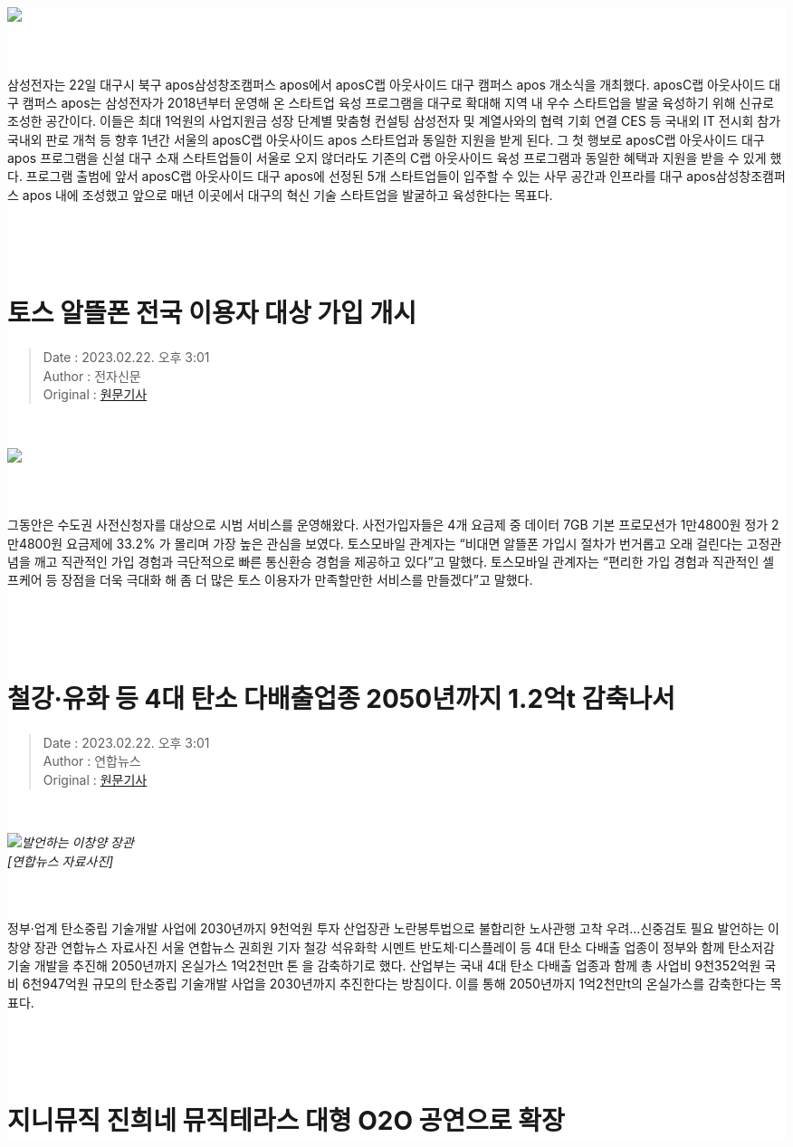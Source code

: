 <img src="https://imgnews.pstatic.net/image/092/2023/02/22/0002283450_001_20230222150101167.jpg?type=w647" id="img1"></img>  
<br/><br/>  
  
삼성전자는 22일 대구시 북구 apos삼성창조캠퍼스 apos에서 aposC랩 아웃사이드 대구 캠퍼스 apos 개소식을 개최했다.
aposC랩 아웃사이드 대구 캠퍼스 apos는 삼성전자가 2018년부터 운영해 온 스타트업 육성 프로그램을 대구로 확대해 지역 내 우수 스타트업을 발굴 육성하기 위해 신규로 조성한 공간이다.
이들은 최대 1억원의 사업지원금 성장 단계별 맞춤형 컨설팅 삼성전자 및 계열사와의 협력 기회 연결 CES 등 국내외 IT 전시회 참가 국내외 판로 개척 등 향후 1년간 서울의 aposC랩 아웃사이드 apos 스타트업과 동일한 지원을 받게 된다.
그 첫 행보로 aposC랩 아웃사이드 대구 apos 프로그램을 신설 대구 소재 스타트업들이 서울로 오지 않더라도 기존의 C랩 아웃사이드 육성 프로그램과 동일한 혜택과 지원을 받을 수 있게 했다.
프로그램 출범에 앞서 aposC랩 아웃사이드 대구 apos에 선정된 5개 스타트업들이 입주할 수 있는 사무 공간과 인프라를 대구 apos삼성창조캠퍼스 apos 내에 조성했고 앞으로 매년 이곳에서 대구의 혁신 기술 스타트업을 발굴하고 육성한다는 목표다.  
<br/><br/><br/>  

  
# 토스 알뜰폰 전국 이용자 대상 가입 개시  
  
> Date : 2023.02.22. 오후 3:01  
> Author : 전자신문  
> Original : [원문기사](https://n.news.naver.com/mnews/article/030/0003080117?sid=105)  
<br/>  
  
<img src="https://imgnews.pstatic.net/image/030/2023/02/22/0003080117_001_20230222150503810.jpg?type=w647" id="img1"></img>  
<br/><br/>  
  
그동안은 수도권 사전신청자를 대상으로 시범 서비스를 운영해왔다.
사전가입자들은 4개 요금제 중 데이터 7GB 기본 프로모션가 1만4800원 정가 2만4800원 요금제에 33.2% 가 몰리며 가장 높은 관심을 보였다.
토스모바일 관계자는 “비대면 알뜰폰 가입시 절차가 번거롭고 오래 걸린다는 고정관념을 깨고 직관적인 가입 경험과 극단적으로 빠른 통신환승 경험을 제공하고 있다”고 말했다.
토스모바일 관계자는 “편리한 가입 경험과 직관적인 셀프케어 등 장점을 더욱 극대화 해 좀 더 많은 토스 이용자가 만족할만한 서비스를 만들겠다”고 말했다.  
<br/><br/><br/>  

  
# 철강·유화 등 4대 탄소 다배출업종 2050년까지 1.2억t 감축나서  
  
> Date : 2023.02.22. 오후 3:01  
> Author : 연합뉴스  
> Original : [원문기사](https://n.news.naver.com/mnews/article/001/0013772899?sid=105)  
<br/>  
  
<img src="https://imgnews.pstatic.net/image/001/2023/02/22/PYH2023021605510001300_P4_20230222150109805.jpg?type=w647" id="img1"></img><em class="img_desc">발언하는 이창양 장관<br/>[연합뉴스 자료사진]</em>  
<br/><br/>  
  
정부·업계 탄소중립 기술개발 사업에 2030년까지 9천억원 투자 산업장관 노란봉투법으로 불합리한 노사관행 고착 우려…신중검토 필요 발언하는 이창양 장관 연합뉴스 자료사진 서울 연합뉴스 권희원 기자 철강 석유화학 시멘트 반도체·디스플레이 등 4대 탄소 다배출 업종이 정부와 함께 탄소저감 기술 개발을 추진해 2050년까지 온실가스 1억2천만t 톤 을 감축하기로 했다.
산업부는 국내 4대 탄소 다배출 업종과 함께 총 사업비 9천352억원 국비 6천947억원 규모의 탄소중립 기술개발 사업을 2030년까지 추진한다는 방침이다.
이를 통해 2050년까지 1억2천만t의 온실가스를 감축한다는 목표다.  
<br/><br/><br/>  

  
# 지니뮤직 진희네 뮤직테라스 대형 O2O 공연으로 확장  
  